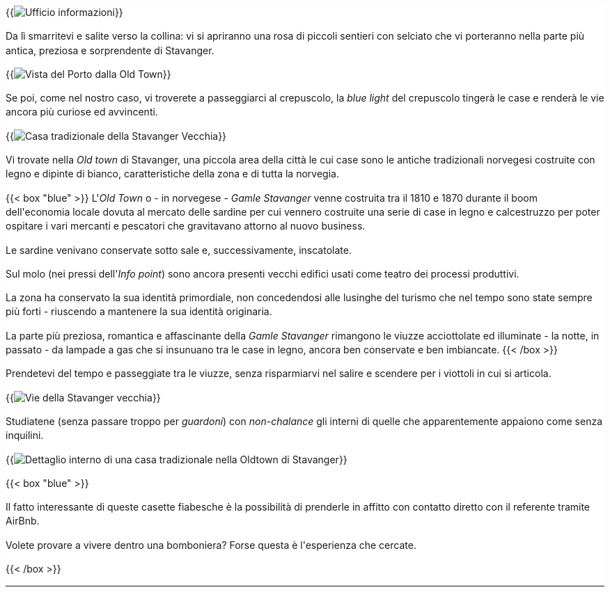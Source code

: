 {{<image src="info_point.jpg" alt="Ufficio informazioni" caption="Dettaglio" >}}

Da lì smarritevi e salite verso la collina: vi si apriranno una rosa di piccoli sentieri con selciato che vi porteranno nella parte più antica, preziosa e sorprendente di Stavanger.

{{<image src="stavanger_hill_view.jpg" alt="Vista del Porto dalla Old Town" caption="Oldtown view" type="wide-screen" >}}

Se poi, come nel nostro caso, vi troverete a passeggiarci al crepuscolo, la _blue light_ del crepuscolo tingerà le case e renderà le vie ancora più curiose ed avvincenti.

{{<image src="stavanger_oldtown.jpg" alt="Casa tradizionale della Stavanger Vecchia" caption="Casa tradizionale della Stavanger Vecchia" type="wide-screen" >}}

Vi trovate nella *Old town* di Stavanger, una piccola area della città le cui case sono le antiche tradizionali norvegesi costruite con legno e dipinte di bianco, caratteristiche della zona e di tutta la norvegia.

{{< box "blue" >}}
L'_Old Town_ o - in norvegese - _Gamle Stavanger_ venne costruita tra il 1810 e 1870 durante il boom dell'economia locale dovuta al mercato delle sardine per cui vennero costruite una serie di case in legno e calcestruzzo per poter ospitare i vari mercanti e pescatori che gravitavano attorno al nuovo business.

Le sardine venivano conservate sotto sale e, successivamente, inscatolate.

Sul molo (nei pressi dell'_Info point_) sono ancora presenti vecchi edifici usati come teatro dei processi produttivi.

La zona ha conservato la sua identità primordiale, non concedendosi alle lusinghe del turismo che nel tempo sono state sempre più forti - riuscendo a mantenere la sua identità originaria.

La parte più preziosa, romantica e affascinante della _Gamle Stavanger_ rimangono le viuzze acciottolate ed illuminate - la notte, in passato - da lampade a gas che si insunuano tra le case in legno, ancora ben conservate e ben imbiancate.
{{< /box >}}

Prendetevi del tempo e passeggiate tra le viuzze, senza risparmiarvi nel salire e scendere per i viottoli in cui si articola.

{{<image src="stavanger_oldtown_house.jpg" alt="Vie della Stavanger vecchia" caption="Vie della Stavanger Vecchia" >}}

Studiatene (senza passare troppo per *guardoni*) con _non-chalance_ gli interni di quelle che apparentemente appaiono come senza inquilini.

{{<image src="oldtown_house_window.jpg" alt="Dettaglio interno di una casa tradizionale nella Oldtown di Stavanger" caption="Dettaglio interno" >}}

{{< box "blue" >}}

Il fatto interessante di queste casette fiabesche è la possibilità di prenderle in affitto con contatto diretto con il referente tramite AirBnb.

Volete provare a vivere dentro una bomboniera? Forse questa è l'esperienza che cercate.

{{< /box >}}

* * *
